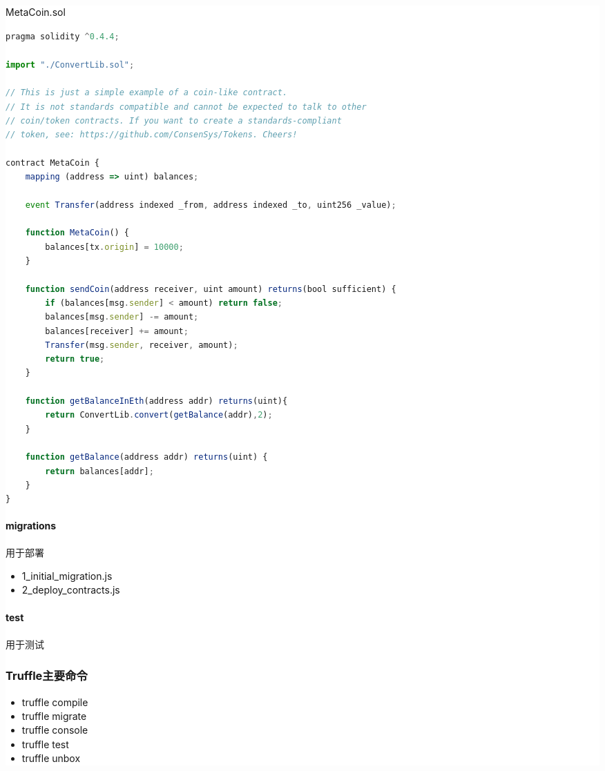 MetaCoin.sol
``` js
pragma solidity ^0.4.4;

import "./ConvertLib.sol";

// This is just a simple example of a coin-like contract.
// It is not standards compatible and cannot be expected to talk to other
// coin/token contracts. If you want to create a standards-compliant
// token, see: https://github.com/ConsenSys/Tokens. Cheers!

contract MetaCoin {
    mapping (address => uint) balances;

    event Transfer(address indexed _from, address indexed _to, uint256 _value);

    function MetaCoin() {
        balances[tx.origin] = 10000;
    }

    function sendCoin(address receiver, uint amount) returns(bool sufficient) {
        if (balances[msg.sender] < amount) return false;
        balances[msg.sender] -= amount;
        balances[receiver] += amount;
        Transfer(msg.sender, receiver, amount);
        return true;
    }

    function getBalanceInEth(address addr) returns(uint){
        return ConvertLib.convert(getBalance(addr),2);
    }

    function getBalance(address addr) returns(uint) {
        return balances[addr];
    }
}

```
#### migrations
用于部署
  - 1_initial_migration.js
  - 2_deploy_contracts.js

#### test
用于测试

### Truffle主要命令
* truffle compile
* truffle migrate
* truffle console
* truffle test
* truffle unbox
